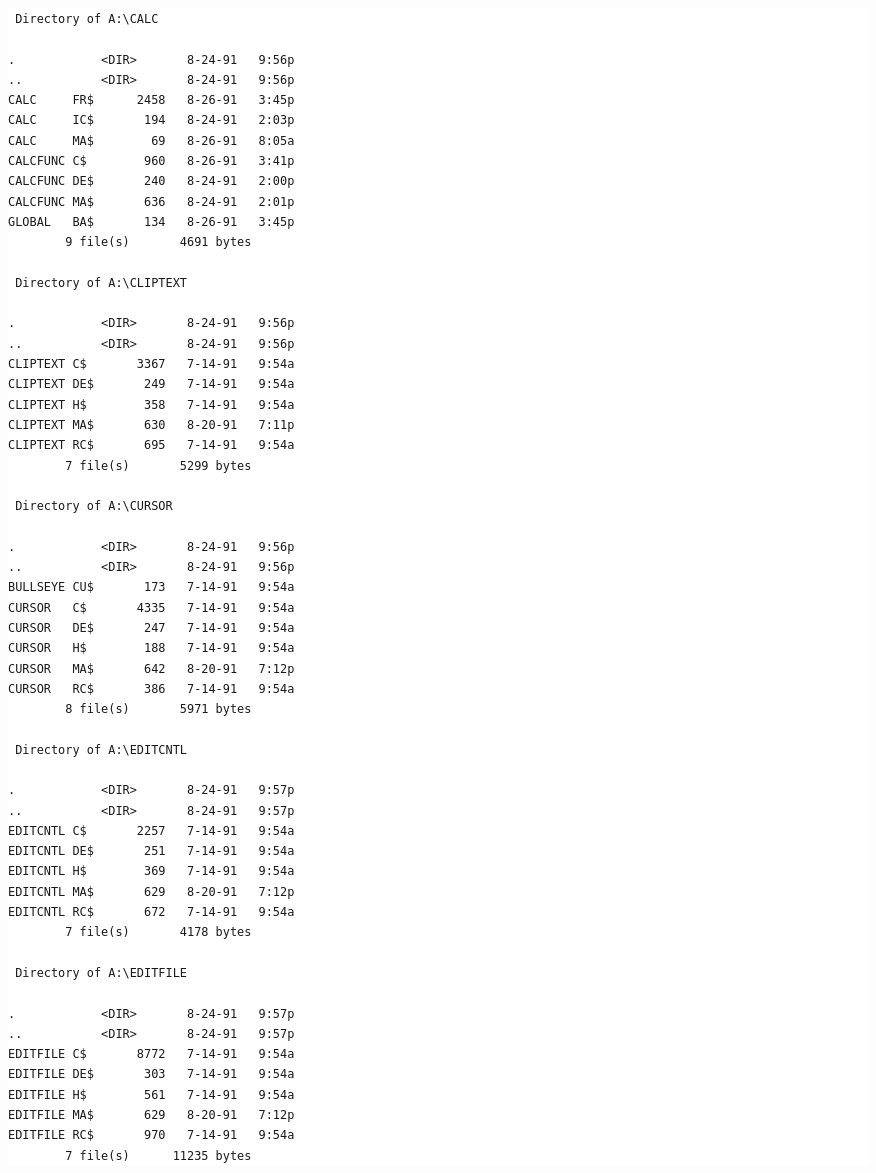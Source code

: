      Directory of A:\CALC

    .            <DIR>       8-24-91   9:56p
    ..           <DIR>       8-24-91   9:56p
    CALC     FR$      2458   8-26-91   3:45p
    CALC     IC$       194   8-24-91   2:03p
    CALC     MA$        69   8-26-91   8:05a
    CALCFUNC C$        960   8-26-91   3:41p
    CALCFUNC DE$       240   8-24-91   2:00p
    CALCFUNC MA$       636   8-24-91   2:01p
    GLOBAL   BA$       134   8-26-91   3:45p
            9 file(s)       4691 bytes

     Directory of A:\CLIPTEXT

    .            <DIR>       8-24-91   9:56p
    ..           <DIR>       8-24-91   9:56p
    CLIPTEXT C$       3367   7-14-91   9:54a
    CLIPTEXT DE$       249   7-14-91   9:54a
    CLIPTEXT H$        358   7-14-91   9:54a
    CLIPTEXT MA$       630   8-20-91   7:11p
    CLIPTEXT RC$       695   7-14-91   9:54a
            7 file(s)       5299 bytes

     Directory of A:\CURSOR

    .            <DIR>       8-24-91   9:56p
    ..           <DIR>       8-24-91   9:56p
    BULLSEYE CU$       173   7-14-91   9:54a
    CURSOR   C$       4335   7-14-91   9:54a
    CURSOR   DE$       247   7-14-91   9:54a
    CURSOR   H$        188   7-14-91   9:54a
    CURSOR   MA$       642   8-20-91   7:12p
    CURSOR   RC$       386   7-14-91   9:54a
            8 file(s)       5971 bytes

     Directory of A:\EDITCNTL

    .            <DIR>       8-24-91   9:57p
    ..           <DIR>       8-24-91   9:57p
    EDITCNTL C$       2257   7-14-91   9:54a
    EDITCNTL DE$       251   7-14-91   9:54a
    EDITCNTL H$        369   7-14-91   9:54a
    EDITCNTL MA$       629   8-20-91   7:12p
    EDITCNTL RC$       672   7-14-91   9:54a
            7 file(s)       4178 bytes

     Directory of A:\EDITFILE

    .            <DIR>       8-24-91   9:57p
    ..           <DIR>       8-24-91   9:57p
    EDITFILE C$       8772   7-14-91   9:54a
    EDITFILE DE$       303   7-14-91   9:54a
    EDITFILE H$        561   7-14-91   9:54a
    EDITFILE MA$       629   8-20-91   7:12p
    EDITFILE RC$       970   7-14-91   9:54a
            7 file(s)      11235 bytes
